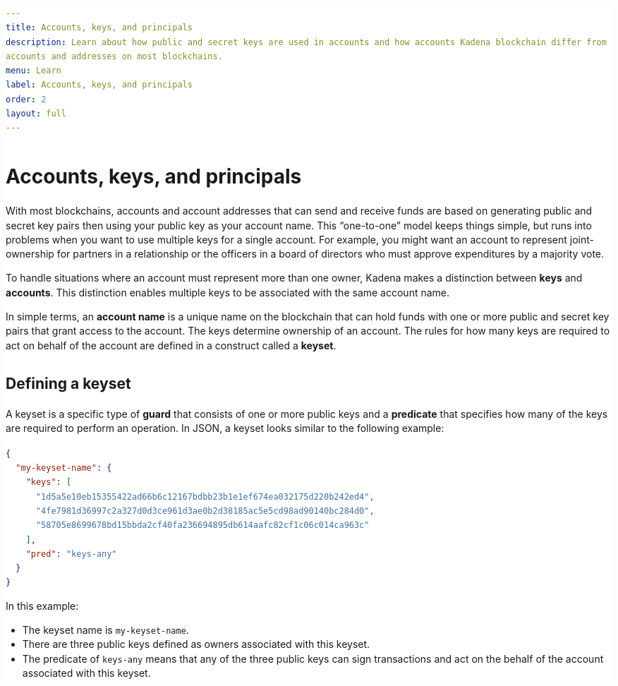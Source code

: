 ```yaml
---
title: Accounts, keys, and principals
description: Learn about how public and secret keys are used in accounts and how accounts Kadena blockchain differ from accounts and addresses on most blockchains.
menu: Learn
label: Accounts, keys, and principals
order: 2
layout: full
---
```


# Accounts, keys, and principals

With most blockchains, accounts and account addresses that can send and receive funds are based on generating public and secret key pairs then using your public key as your account name. This “one-to-one” model keeps things simple, but runs into problems when you want to use multiple keys for a single account. For example, you might want an account to represent joint-ownership for partners in a relationship or the officers in a board of directors who must approve expenditures by a majority vote.

To handle situations where an account must represent more than one owner, Kadena makes a distinction between **keys** and **accounts**. This distinction enables multiple keys to be associated with the same account name.

In simple terms, an **account name** is a unique name on the blockchain that can hold funds with one or more public and secret key pairs that grant access to the account. The keys determine ownership of an account. The rules for how many keys are required to act on behalf of the account are defined in a construct called a **keyset**.

## Defining a keyset

A keyset is a specific type of **guard** that consists of one or more public keys and a **predicate** that specifies how many of the keys are required to perform an operation. In JSON, a keyset looks similar to the following example:

```json
{
  "my-keyset-name": {
    "keys": [
      "1d5a5e10eb15355422ad66b6c12167bdbb23b1e1ef674ea032175d220b242ed4",
      "4fe7981d36997c2a327d0d3ce961d3ae0b2d38185ac5e5cd98ad90140bc284d0",
      "58705e8699678bd15bbda2cf40fa236694895db614aafc82cf1c06c014ca963c"
    ],
    "pred": "keys-any"
  }
}
```

In this example:

- The keyset name is `my-keyset-name`.
- There are three public keys defined as owners associated with this keyset.
- The predicate of `keys-any` means that any of the three public keys can sign transactions and act on the behalf of the account associated with this keyset.
